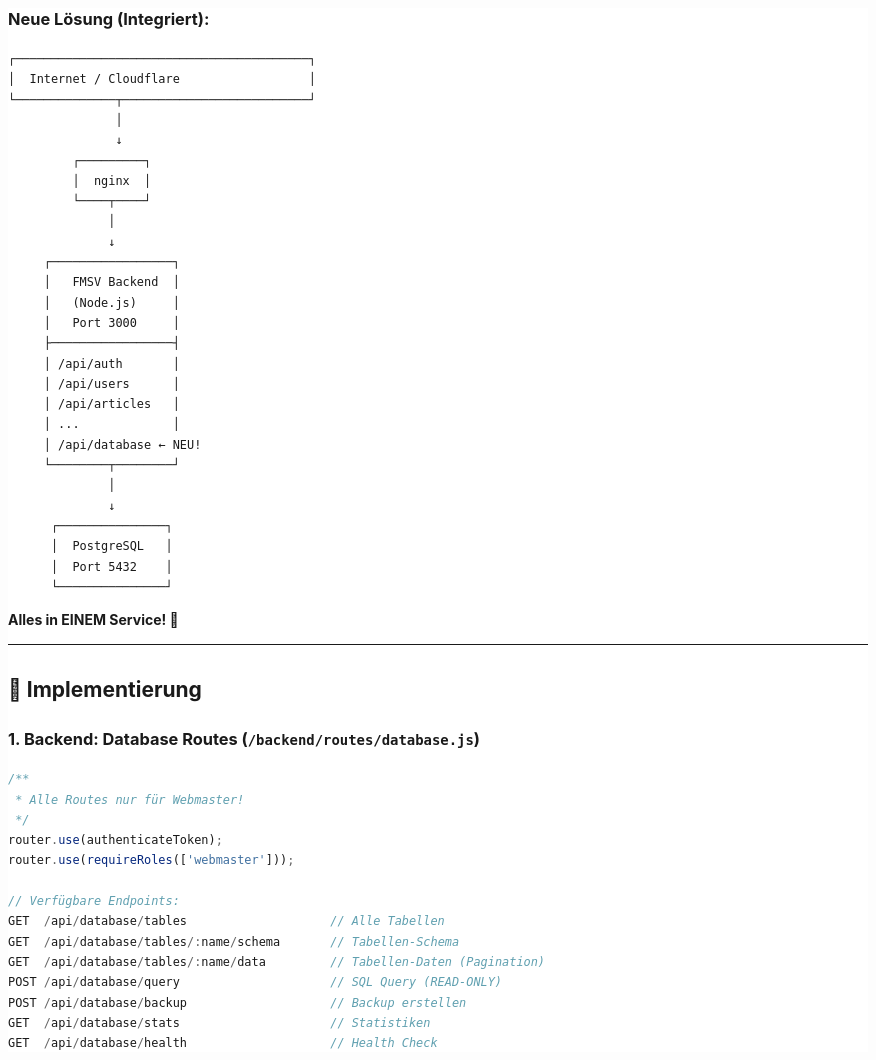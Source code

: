 ### Neue Lösung (Integriert):

```
┌─────────────────────────────────────────┐
│  Internet / Cloudflare                  │
└──────────────┬──────────────────────────┘
               │
               ↓
         ┌─────────┐
         │  nginx  │
         └────┬────┘
              │
              ↓
     ┌─────────────────┐
     │   FMSV Backend  │
     │   (Node.js)     │
     │   Port 3000     │
     ├─────────────────┤
     │ /api/auth       │
     │ /api/users      │
     │ /api/articles   │
     │ ...             │
     │ /api/database ← NEU!
     └────────┬────────┘
              │
              ↓
      ┌───────────────┐
      │  PostgreSQL   │
      │  Port 5432    │
      └───────────────┘
```

**Alles in EINEM Service! 🎉**

---

## 📂 **Implementierung**

### 1. Backend: Database Routes (`/backend/routes/database.js`)

```javascript
/**
 * Alle Routes nur für Webmaster!
 */
router.use(authenticateToken);
router.use(requireRoles(['webmaster']));

// Verfügbare Endpoints:
GET  /api/database/tables                    // Alle Tabellen
GET  /api/database/tables/:name/schema       // Tabellen-Schema
GET  /api/database/tables/:name/data         // Tabellen-Daten (Pagination)
POST /api/database/query                     // SQL Query (READ-ONLY)
POST /api/database/backup                    // Backup erstellen
GET  /api/database/stats                     // Statistiken
GET  /api/database/health                    // Health Check
```
